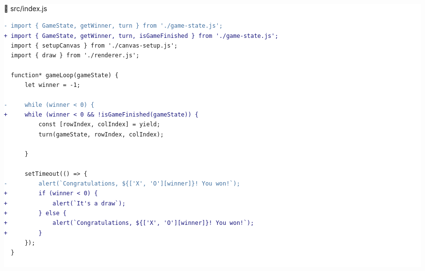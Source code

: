 📄 src/index.js
```diff
- import { GameState, getWinner, turn } from './game-state.js';
+ import { GameState, getWinner, turn, isGameFinished } from './game-state.js';
  import { setupCanvas } from './canvas-setup.js';
  import { draw } from './renderer.js';
  
  function* gameLoop(gameState) {
      let winner = -1;
  
-     while (winner < 0) {
+     while (winner < 0 && !isGameFinished(gameState)) {
          const [rowIndex, colIndex] = yield;
          turn(gameState, rowIndex, colIndex);
  
      }
  
      setTimeout(() => {
-         alert(`Congratulations, ${['X', 'O'][winner]}! You won!`);
+         if (winner < 0) {
+             alert(`It's a draw`);
+         } else {
+             alert(`Congratulations, ${['X', 'O'][winner]}! You won!`);
+         }
      });
  }
  

```